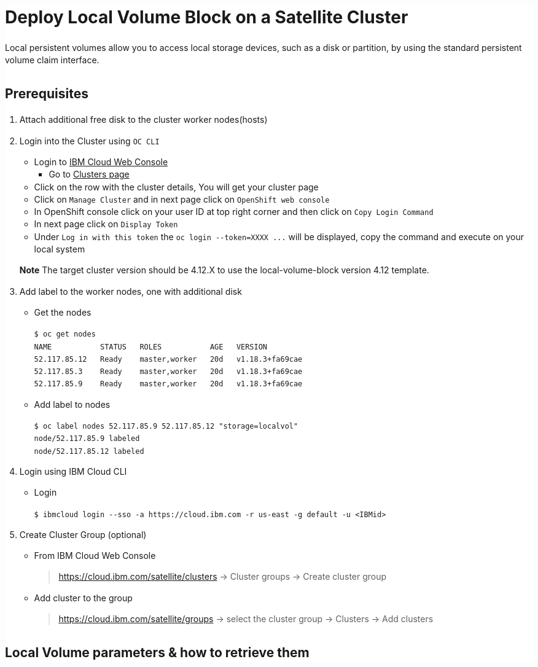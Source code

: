# Deploy Local Volume Block on a Satellite Cluster
Local persistent volumes allow you to access local storage devices, such as a disk or partition, by using the standard persistent volume claim interface.
## Prerequisites
1. Attach additional free disk to the cluster worker nodes(hosts)
2. Login into the Cluster using `OC CLI`
   - Login to [IBM Cloud Web Console](https://cloud.ibm.com/)
	 - Go to [Clusters page](https://cloud.ibm.com/satellite/clusters)
   - Click on the row with the cluster details, You will get your cluster page
   - Click on `Manage Cluster` and in next page click on `OpenShift web console`
   - In OpenShift console click on your user ID at top right corner and then click on `Copy Login Command`
   - In next page click on `Display Token`
   - Under `Log in with this token` the `oc login --token=XXXX ...` will be displayed, copy the command and execute on your local system

    **Note** The target cluster version should be 4.12.X to use the local-volume-block version 4.12 template.

3. Add label to the worker nodes, one with additional disk
   - Get the nodes
     ```
     $ oc get nodes
     NAME           STATUS   ROLES           AGE   VERSION
     52.117.85.12   Ready    master,worker   20d   v1.18.3+fa69cae
     52.117.85.3    Ready    master,worker   20d   v1.18.3+fa69cae
     52.117.85.9    Ready    master,worker   20d   v1.18.3+fa69cae
     ```
   - Add label to nodes
     ```
     $ oc label nodes 52.117.85.9 52.117.85.12 "storage=localvol"
     node/52.117.85.9 labeled
     node/52.117.85.12 labeled
     ```

4. Login using IBM Cloud CLI
   - Login
     ```
     $ ibmcloud login --sso -a https://cloud.ibm.com -r us-east -g default -u <IBMid>
     ```

5. Create Cluster Group (optional)
   - From IBM Cloud Web Console
     > https://cloud.ibm.com/satellite/clusters -> Cluster groups -> Create cluster group
   - Add cluster to the group
     > https://cloud.ibm.com/satellite/groups -> select the cluster group -> Clusters -> Add clusters


## Local Volume parameters & how to retrieve them
